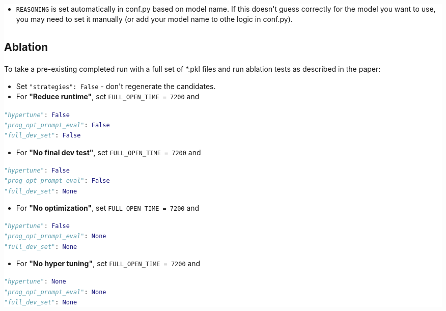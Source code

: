- `REASONING` is set automatically in conf.py based on model name.  If this doesn't guess correctly for the model you want to use, you may need to set it manually (or add your model name to othe logic in conf.py).

## Ablation

To take a pre-existing completed run with a full set of *.pkl files and run ablation tests as described in the paper:
- Set `"strategies": False` - don't regenerate the candidates.
- For **"Reduce runtime"**, set `FULL_OPEN_TIME = 7200` and
```Python
"hypertune": False
"prog_opt_prompt_eval": False
"full_dev_set": False
```
- For **"No final dev test"**, set `FULL_OPEN_TIME = 7200` and
```Python
"hypertune": False
"prog_opt_prompt_eval": False
"full_dev_set": None
```
- For **"No optimization"**, set `FULL_OPEN_TIME = 7200` and
```Python
"hypertune": False
"prog_opt_prompt_eval": None
"full_dev_set": None
```
- For **"No hyper tuning"**, set `FULL_OPEN_TIME = 7200` and
```Python
"hypertune": None
"prog_opt_prompt_eval": None
"full_dev_set": None
```
